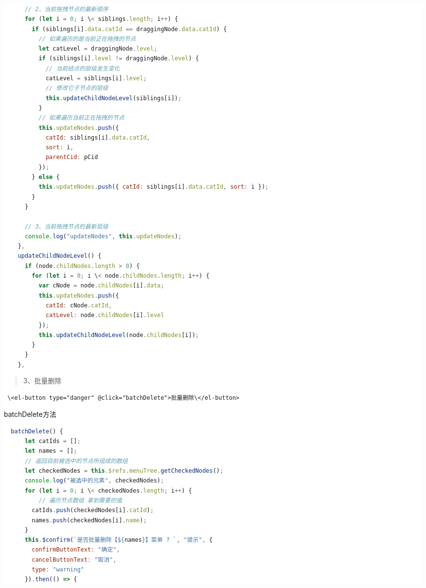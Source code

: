 ```javascript
      // 2、当前拖拽节点的最新顺序
      for (let i = 0; i \< siblings.length; i++) {
        if (siblings[i].data.catId == draggingNode.data.catId) {
          // 如果遍历的是当前正在拖拽的节点
          let catLevel = draggingNode.level;
          if (siblings[i].level != draggingNode.level) {
            // 当前结点的层级发生变化
            catLevel = siblings[i].level;
            // 修改它子节点的层级
            this.updateChildNodeLevel(siblings[i]);
          }
          // 如果遍历当前正在拖拽的节点
          this.updateNodes.push({
            catId: siblings[i].data.catId,
            sort: i,
            parentCid: pCid
          });
        } else {
          this.updateNodes.push({ catId: siblings[i].data.catId, sort: i });
        }
      }

      // 3、当前拖拽节点的最新层级
      console.log("updateNodes", this.updateNodes);
    },
    updateChildNodeLevel() {
      if (node.childNodes.length > 0) {
        for (let i = 0; i \< node.childNodes.length; i++) {
          var cNode = node.childNodes[i].data;
          this.updateNodes.push({
            catId: cNode.catId,
            catLevel: node.childNodes[i].level
          });
          this.updateChildNodeLevel(node.childNodes[i]);
        }
      }
    },
```



> 3、批量删除

```vue
 \<el-button type="danger" @click="batchDelete">批量删除\</el-button>
```

batchDelete方法 

```javascript
  batchDelete() {
      let catIds = [];
      let names = [];
      // 返回目前被选中的节点所组成的数组
      let checkedNodes = this.$refs.menuTree.getCheckedNodes();
      console.log("被选中的元素", checkedNodes);
      for (let i = 0; i \< checkedNodes.length; i++) {
          // 遍历节点数组 拿到需要的值
        catIds.push(checkedNodes[i].catId);
        names.push(checkedNodes[i].name);
      }
      this.$confirm(`是否批量删除【${names}】菜单 ? `, "提示", {
        confirmButtonText: "确定",
        cancelButtonText: "取消",
        type: "warning"
      }).then(() => {
```